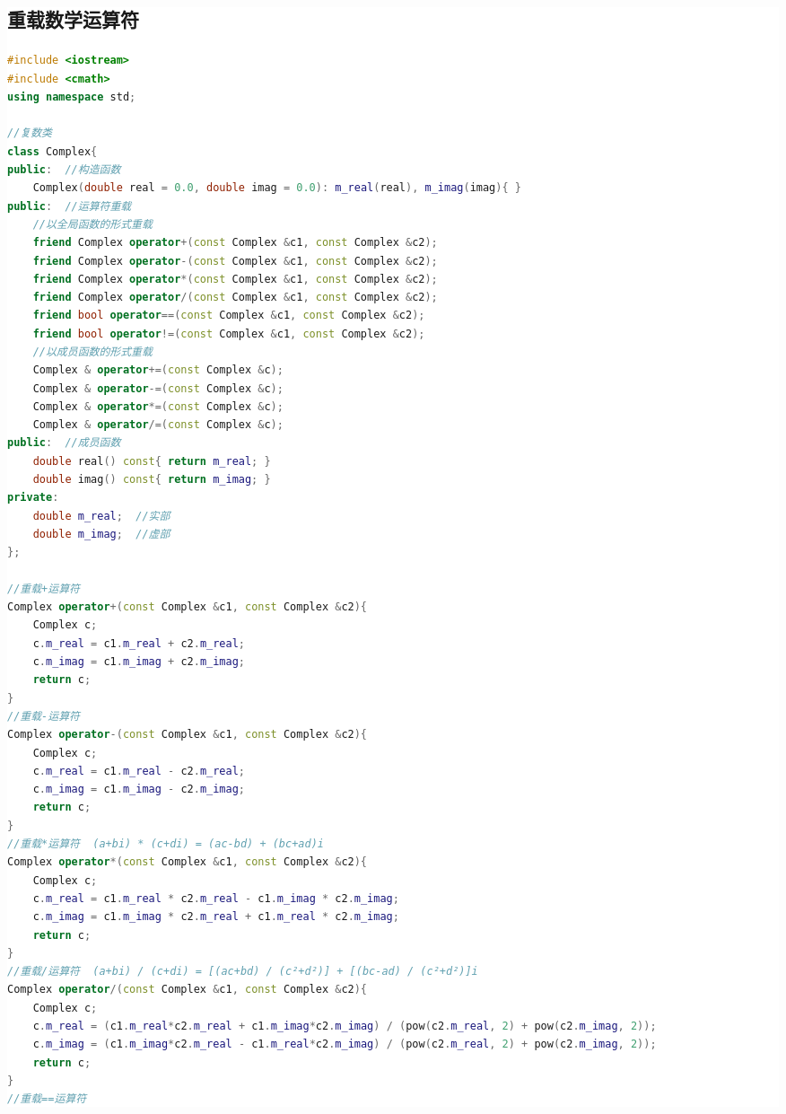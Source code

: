 ## 重载数学运算符

```cpp
#include <iostream>
#include <cmath>
using namespace std;

//复数类
class Complex{
public:  //构造函数
    Complex(double real = 0.0, double imag = 0.0): m_real(real), m_imag(imag){ }
public:  //运算符重载
    //以全局函数的形式重载
    friend Complex operator+(const Complex &c1, const Complex &c2);
    friend Complex operator-(const Complex &c1, const Complex &c2);
    friend Complex operator*(const Complex &c1, const Complex &c2);
    friend Complex operator/(const Complex &c1, const Complex &c2);
    friend bool operator==(const Complex &c1, const Complex &c2);
    friend bool operator!=(const Complex &c1, const Complex &c2);
    //以成员函数的形式重载
    Complex & operator+=(const Complex &c);
    Complex & operator-=(const Complex &c);
    Complex & operator*=(const Complex &c);
    Complex & operator/=(const Complex &c);
public:  //成员函数
    double real() const{ return m_real; }
    double imag() const{ return m_imag; }
private:
    double m_real;  //实部
    double m_imag;  //虚部
};

//重载+运算符
Complex operator+(const Complex &c1, const Complex &c2){
    Complex c;
    c.m_real = c1.m_real + c2.m_real;
    c.m_imag = c1.m_imag + c2.m_imag;
    return c;
}
//重载-运算符
Complex operator-(const Complex &c1, const Complex &c2){
    Complex c;
    c.m_real = c1.m_real - c2.m_real;
    c.m_imag = c1.m_imag - c2.m_imag;
    return c;
}
//重载*运算符  (a+bi) * (c+di) = (ac-bd) + (bc+ad)i
Complex operator*(const Complex &c1, const Complex &c2){
    Complex c;
    c.m_real = c1.m_real * c2.m_real - c1.m_imag * c2.m_imag;
    c.m_imag = c1.m_imag * c2.m_real + c1.m_real * c2.m_imag;
    return c;
}
//重载/运算符  (a+bi) / (c+di) = [(ac+bd) / (c²+d²)] + [(bc-ad) / (c²+d²)]i
Complex operator/(const Complex &c1, const Complex &c2){
    Complex c;
    c.m_real = (c1.m_real*c2.m_real + c1.m_imag*c2.m_imag) / (pow(c2.m_real, 2) + pow(c2.m_imag, 2));
    c.m_imag = (c1.m_imag*c2.m_real - c1.m_real*c2.m_imag) / (pow(c2.m_real, 2) + pow(c2.m_imag, 2));
    return c;
}
//重载==运算符
```